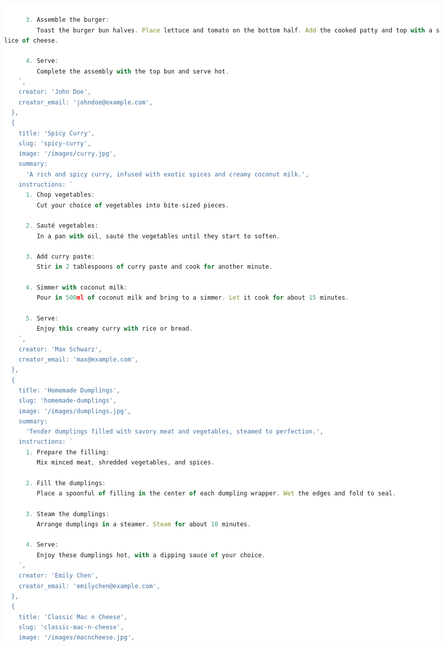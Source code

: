 ```js

      3. Assemble the burger:
         Toast the burger bun halves. Place lettuce and tomato on the bottom half. Add the cooked patty and top with a slice of cheese.

      4. Serve:
         Complete the assembly with the top bun and serve hot.
    `,
    creator: 'John Doe',
    creator_email: 'johndoe@example.com',
  },
  {
    title: 'Spicy Curry',
    slug: 'spicy-curry',
    image: '/images/curry.jpg',
    summary:
      'A rich and spicy curry, infused with exotic spices and creamy coconut milk.',
    instructions: `
      1. Chop vegetables:
         Cut your choice of vegetables into bite-sized pieces.

      2. Sauté vegetables:
         In a pan with oil, sauté the vegetables until they start to soften.

      3. Add curry paste:
         Stir in 2 tablespoons of curry paste and cook for another minute.

      4. Simmer with coconut milk:
         Pour in 500ml of coconut milk and bring to a simmer. Let it cook for about 15 minutes.

      5. Serve:
         Enjoy this creamy curry with rice or bread.
    `,
    creator: 'Max Schwarz',
    creator_email: 'max@example.com',
  },
  {
    title: 'Homemade Dumplings',
    slug: 'homemade-dumplings',
    image: '/images/dumplings.jpg',
    summary:
      'Tender dumplings filled with savory meat and vegetables, steamed to perfection.',
    instructions: `
      1. Prepare the filling:
         Mix minced meat, shredded vegetables, and spices.

      2. Fill the dumplings:
         Place a spoonful of filling in the center of each dumpling wrapper. Wet the edges and fold to seal.

      3. Steam the dumplings:
         Arrange dumplings in a steamer. Steam for about 10 minutes.

      4. Serve:
         Enjoy these dumplings hot, with a dipping sauce of your choice.
    `,
    creator: 'Emily Chen',
    creator_email: 'emilychen@example.com',
  },
  {
    title: 'Classic Mac n Cheese',
    slug: 'classic-mac-n-cheese',
    image: '/images/macncheese.jpg',
```